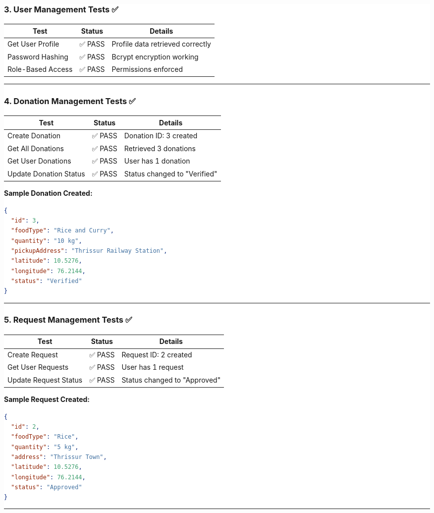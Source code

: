 ### **3. User Management Tests** ✅

| Test | Status | Details |
|------|--------|---------|
| Get User Profile | ✅ PASS | Profile data retrieved correctly |
| Password Hashing | ✅ PASS | Bcrypt encryption working |
| Role-Based Access | ✅ PASS | Permissions enforced |

---

### **4. Donation Management Tests** ✅

| Test | Status | Details |
|------|--------|---------|
| Create Donation | ✅ PASS | Donation ID: 3 created |
| Get All Donations | ✅ PASS | Retrieved 3 donations |
| Get User Donations | ✅ PASS | User has 1 donation |
| Update Donation Status | ✅ PASS | Status changed to "Verified" |

**Sample Donation Created:**
```json
{
  "id": 3,
  "foodType": "Rice and Curry",
  "quantity": "10 kg",
  "pickupAddress": "Thrissur Railway Station",
  "latitude": 10.5276,
  "longitude": 76.2144,
  "status": "Verified"
}
```

---

### **5. Request Management Tests** ✅

| Test | Status | Details |
|------|--------|---------|
| Create Request | ✅ PASS | Request ID: 2 created |
| Get User Requests | ✅ PASS | User has 1 request |
| Update Request Status | ✅ PASS | Status changed to "Approved" |

**Sample Request Created:**
```json
{
  "id": 2,
  "foodType": "Rice",
  "quantity": "5 kg",
  "address": "Thrissur Town",
  "latitude": 10.5276,
  "longitude": 76.2144,
  "status": "Approved"
}
```

---